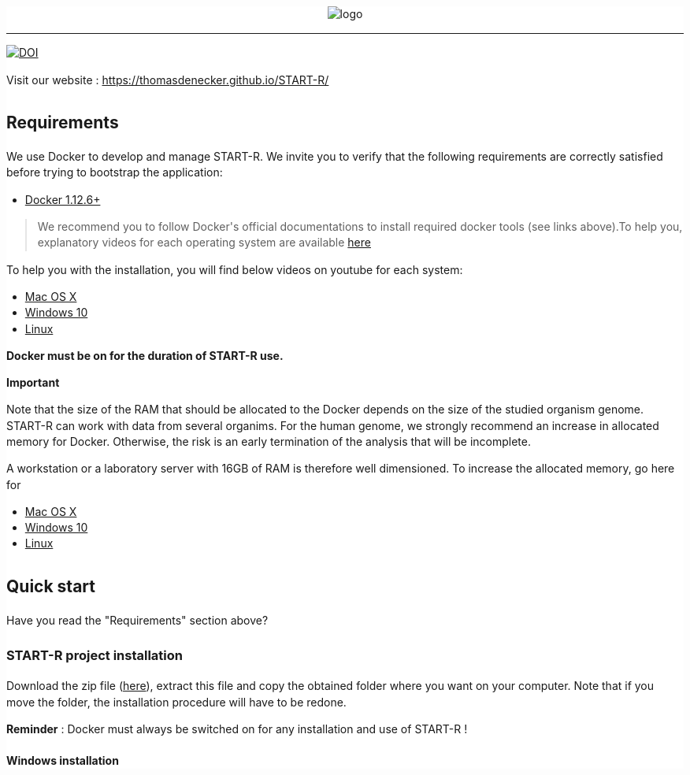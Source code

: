 <p align="center"><img src="docs/Images/Logo_START_R.svg" alt="logo" height="150px"></p>

------

[![DOI](https://zenodo.org/badge/127922557.svg)](https://zenodo.org/badge/latestdoi/127922557)

Visit our website : https://thomasdenecker.github.io/START-R/

## Requirements


We use Docker to develop and manage START-R. We invite you to verify that the
following requirements are correctly satisfied before trying to bootstrap the
application:

* [Docker 1.12.6+](https://docs.docker.com/engine/installation/)

> We recommend you to follow Docker's official documentations to install
required docker tools (see links above).To help you, explanatory videos for each
operating system are available [here](https://www.bretfisher.com/installdocker/)

To help you with the installation, you will find below videos on youtube for each system:
- [Mac OS X](https://www.youtube.com/watch?v=mbSsh40_8WM)
- [Windows 10](https://www.youtube.com/watch?v=_9AWYlt86B8)
- [Linux](https://www.youtube.com/watch?v=8Iu5uqby9PY)

**Docker must be on for the duration of START-R use.**

**Important**

Note that the size of the RAM that should be allocated to the Docker depends on
the size of the studied organism genome. START-R can work with data from several
organims. For the human genome, we strongly recommend an increase in allocated memory for Docker.
Otherwise, the risk is an early termination of the analysis that will be incomplete.

A workstation or a laboratory server with 16GB of RAM is therefore well dimensioned.
To increase the allocated memory, go here for
- [Mac OS X](https://docs.docker.com/docker-for-mac/#memory)
- [Windows 10](https://docs.docker.com/docker-for-windows/#advanced)
- [Linux](https://docs.docker.com/config/containers/resource_constraints/#limit-a-containers-access-to-memory)

## Quick start

Have you read the "Requirements" section above?

### START-R project installation

Download the zip file ([here](https://github.com/thomasdenecker/START-R/archive/master.zip)), extract this file and copy the obtained folder where you want on your computer. Note that if you move the folder, the installation procedure will have to be redone.

**Reminder** : Docker must always be switched on for any installation and use of START-R !

#### Windows installation 

